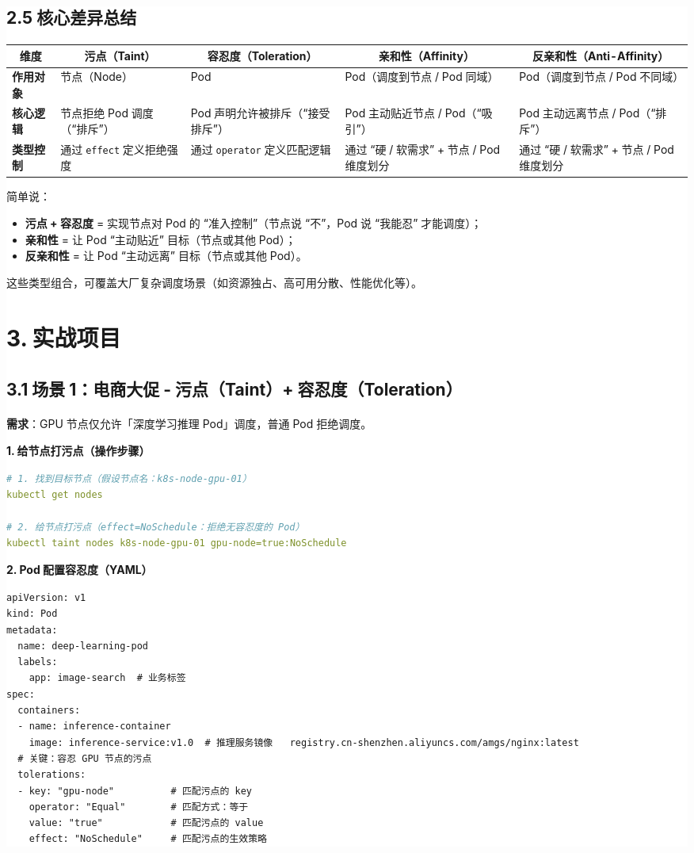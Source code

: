 

## 2.5 核心差异总结

| 维度         | 污点（Taint）               | 容忍度（Toleration）             | 亲和性（Affinity）                       | 反亲和性（Anti-Affinity）                |
| ------------ | --------------------------- | -------------------------------- | ---------------------------------------- | ---------------------------------------- |
| **作用对象** | 节点（Node）                | Pod                              | Pod（调度到节点 / Pod 同域）             | Pod（调度到节点 / Pod 不同域）           |
| **核心逻辑** | 节点拒绝 Pod 调度（“排斥”） | Pod 声明允许被排斥（“接受排斥”） | Pod 主动贴近节点 / Pod（“吸引”）         | Pod 主动远离节点 / Pod（“排斥”）         |
| **类型控制** | 通过 `effect` 定义拒绝强度  | 通过 `operator` 定义匹配逻辑     | 通过 “硬 / 软需求” + 节点 / Pod 维度划分 | 通过 “硬 / 软需求” + 节点 / Pod 维度划分 |

简单说：

- **污点 + 容忍度** = 实现节点对 Pod 的 “准入控制”（节点说 “不”，Pod 说 “我能忍” 才能调度）；
- **亲和性** = 让 Pod “主动贴近” 目标（节点或其他 Pod）；
- **反亲和性** = 让 Pod “主动远离” 目标（节点或其他 Pod）。

这些类型组合，可覆盖大厂复杂调度场景（如资源独占、高可用分散、性能优化等）。















# 3. 实战项目

## 3.1 场景 1：电商大促 - 污点（Taint）+ 容忍度（Toleration）

**需求**：GPU 节点仅允许「深度学习推理 Pod」调度，普通 Pod 拒绝调度。

**1. 给节点打污点（操作步骤）**

```yaml
# 1. 找到目标节点（假设节点名：k8s-node-gpu-01）
kubectl get nodes  

# 2. 给节点打污点（effect=NoSchedule：拒绝无容忍度的 Pod）
kubectl taint nodes k8s-node-gpu-01 gpu-node=true:NoSchedule
```

**2. Pod 配置容忍度（YAML）**

```shell
apiVersion: v1
kind: Pod
metadata:
  name: deep-learning-pod
  labels:
    app: image-search  # 业务标签
spec:
  containers:
  - name: inference-container
    image: inference-service:v1.0  # 推理服务镜像   registry.cn-shenzhen.aliyuncs.com/amgs/nginx:latest
  # 关键：容忍 GPU 节点的污点
  tolerations:
  - key: "gpu-node"          # 匹配污点的 key
    operator: "Equal"        # 匹配方式：等于
    value: "true"            # 匹配污点的 value
    effect: "NoSchedule"     # 匹配污点的生效策略
```
